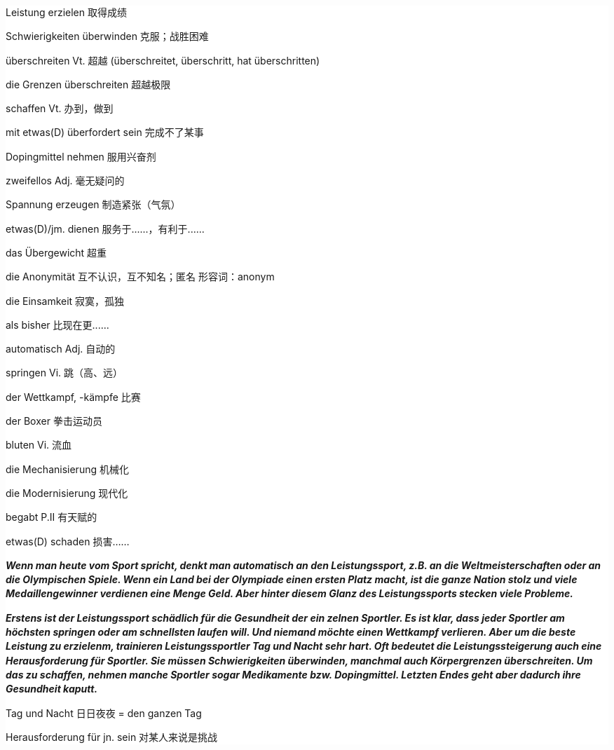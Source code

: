 Leistung erzielen 取得成绩

Schwierigkeiten überwinden 克服；战胜困难

überschreiten Vt. 超越 (überschreitet, überschritt, hat überschritten)

die Grenzen überschreiten 超越极限

schaffen Vt. 办到，做到

mit etwas(D) überfordert sein 完成不了某事

Dopingmittel nehmen 服用兴奋剂

zweifellos Adj. 毫无疑问的

Spannung erzeugen 制造紧张（气氛）

etwas(D)/jm. dienen 服务于......，有利于......

das Übergewicht 超重

die Anonymität 互不认识，互不知名；匿名 形容词：anonym

die Einsamkeit 寂寞，孤独

als bisher 比现在更......

automatisch Adj. 自动的

springen Vi. 跳（高、远）

der Wettkampf, -kämpfe 比赛

der Boxer 拳击运动员

bluten Vi. 流血

die Mechanisierung 机械化

die Modernisierung 现代化

begabt P.II 有天赋的

etwas(D) schaden 损害……

***Wenn man heute vom Sport spricht, denkt man automatisch an den Leistungssport, z.B. an die Weltmeisterschaften oder an die Olympischen Spiele. Wenn ein Land bei der Olympiade einen ersten Platz macht, ist die ganze Nation stolz und viele Medaillengewinner verdienen eine Menge Geld. Aber hinter diesem Glanz des Leistungssports stecken viele Probleme.*** 

***Erstens ist der Leistungssport schädlich für die Gesundheit der ein zelnen SportIer. Es ist klar, dass jeder SportIer am höchsten springen oder am schnellsten laufen will. Und niemand möchte einen Wettkampf verlieren. Aber um die beste Leistung zu erzielenm, trainieren LeistungssportIer Tag und Nacht sehr hart. Oft bedeutet die Leistungssteigerung auch eine Herausforderung für Sportler. Sie müssen Schwierigkeiten überwinden, manchmal auch Körpergrenzen überschreiten. Um das zu schaffen, nehmen manche SportIer sogar Medikamente bzw. DopingmitteI. Letzten Endes geht aber dadurch ihre Gesundheit kaputt.***

Tag und Nacht 日日夜夜 = den ganzen Tag

Herausforderung für jn. sein 对某人来说是挑战
